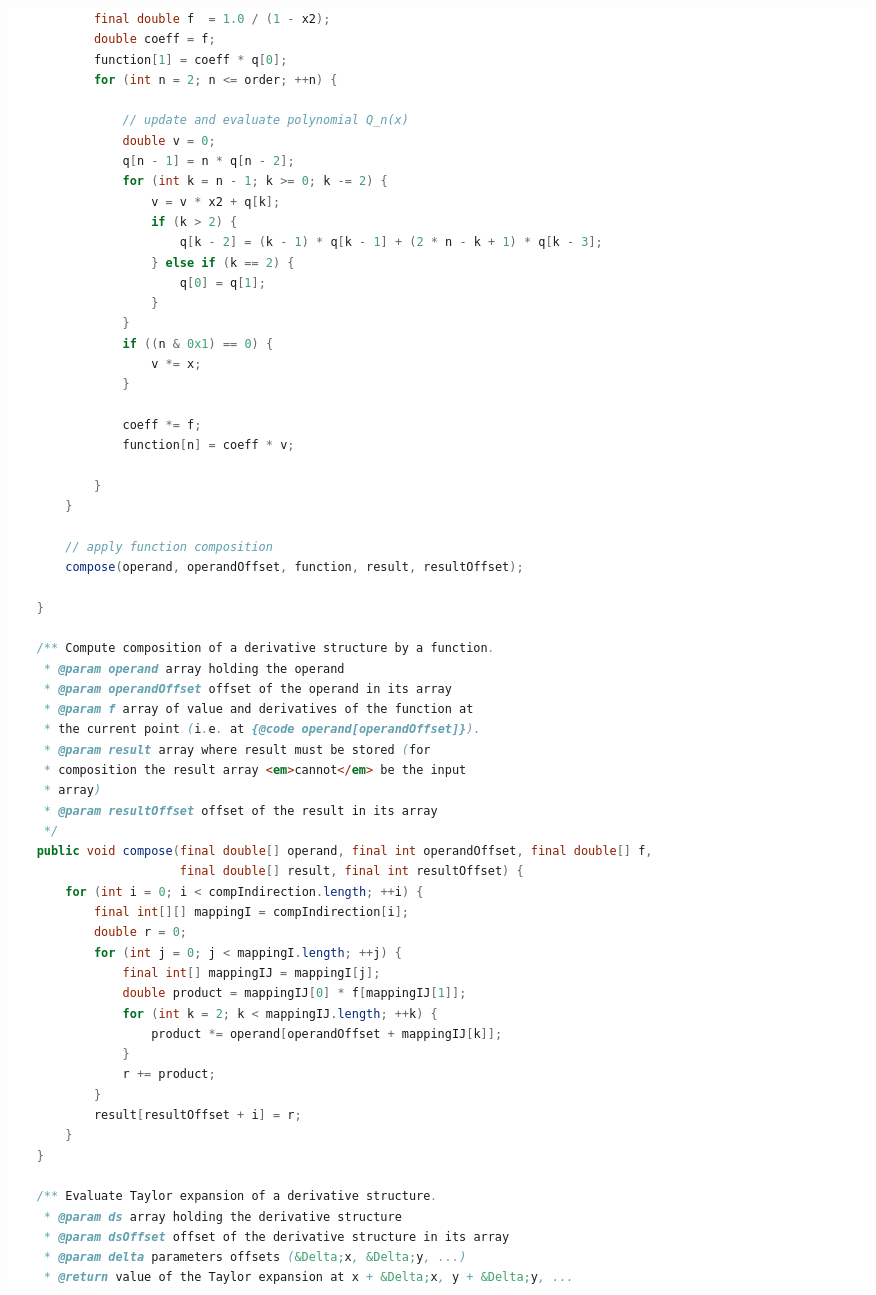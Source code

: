 ```java
            final double f  = 1.0 / (1 - x2);
            double coeff = f;
            function[1] = coeff * q[0];
            for (int n = 2; n <= order; ++n) {

                // update and evaluate polynomial Q_n(x)
                double v = 0;
                q[n - 1] = n * q[n - 2];
                for (int k = n - 1; k >= 0; k -= 2) {
                    v = v * x2 + q[k];
                    if (k > 2) {
                        q[k - 2] = (k - 1) * q[k - 1] + (2 * n - k + 1) * q[k - 3];
                    } else if (k == 2) {
                        q[0] = q[1];
                    }
                }
                if ((n & 0x1) == 0) {
                    v *= x;
                }

                coeff *= f;
                function[n] = coeff * v;

            }
        }

        // apply function composition
        compose(operand, operandOffset, function, result, resultOffset);

    }

    /** Compute composition of a derivative structure by a function.
     * @param operand array holding the operand
     * @param operandOffset offset of the operand in its array
     * @param f array of value and derivatives of the function at
     * the current point (i.e. at {@code operand[operandOffset]}).
     * @param result array where result must be stored (for
     * composition the result array <em>cannot</em> be the input
     * array)
     * @param resultOffset offset of the result in its array
     */
    public void compose(final double[] operand, final int operandOffset, final double[] f,
                        final double[] result, final int resultOffset) {
        for (int i = 0; i < compIndirection.length; ++i) {
            final int[][] mappingI = compIndirection[i];
            double r = 0;
            for (int j = 0; j < mappingI.length; ++j) {
                final int[] mappingIJ = mappingI[j];
                double product = mappingIJ[0] * f[mappingIJ[1]];
                for (int k = 2; k < mappingIJ.length; ++k) {
                    product *= operand[operandOffset + mappingIJ[k]];
                }
                r += product;
            }
            result[resultOffset + i] = r;
        }
    }

    /** Evaluate Taylor expansion of a derivative structure.
     * @param ds array holding the derivative structure
     * @param dsOffset offset of the derivative structure in its array
     * @param delta parameters offsets (&Delta;x, &Delta;y, ...)
     * @return value of the Taylor expansion at x + &Delta;x, y + &Delta;y, ...
```